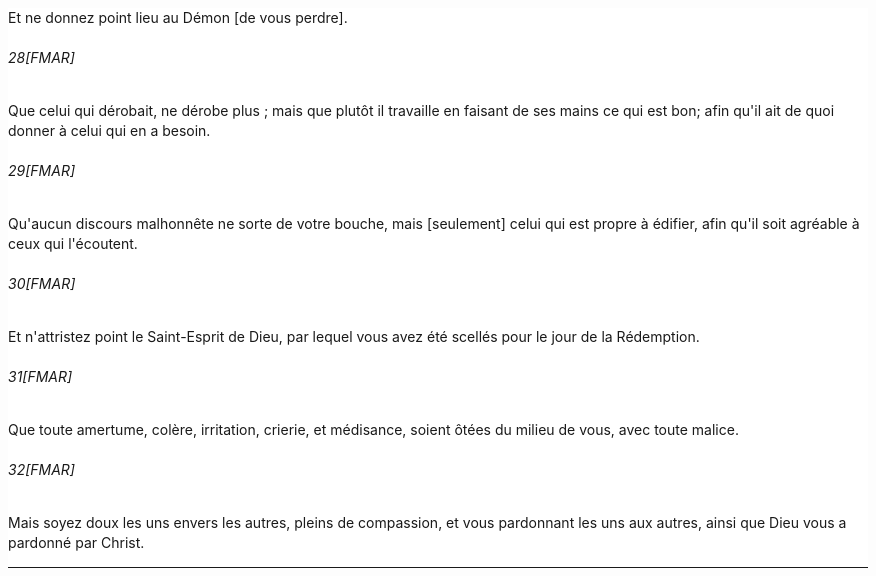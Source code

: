 Et ne donnez point lieu au Démon [de vous perdre].
###### 28[FMAR]
Que celui qui dérobait, ne dérobe plus ; mais que plutôt il travaille en faisant de ses mains ce qui est bon; afin qu'il ait de quoi donner à celui qui en a besoin.
###### 29[FMAR]
Qu'aucun discours malhonnête ne sorte de votre bouche, mais [seulement] celui qui est propre à édifier, afin qu'il soit agréable à ceux qui l'écoutent.
###### 30[FMAR]
Et n'attristez point le Saint-Esprit de Dieu, par lequel vous avez été scellés pour le jour de la Rédemption.
###### 31[FMAR]
Que toute amertume, colère, irritation, crierie, et médisance, soient ôtées du milieu de vous, avec toute malice.
###### 32[FMAR]
Mais soyez doux les uns envers les autres, pleins de compassion, et vous pardonnant les uns aux autres, ainsi que Dieu vous a pardonné par Christ.

---
